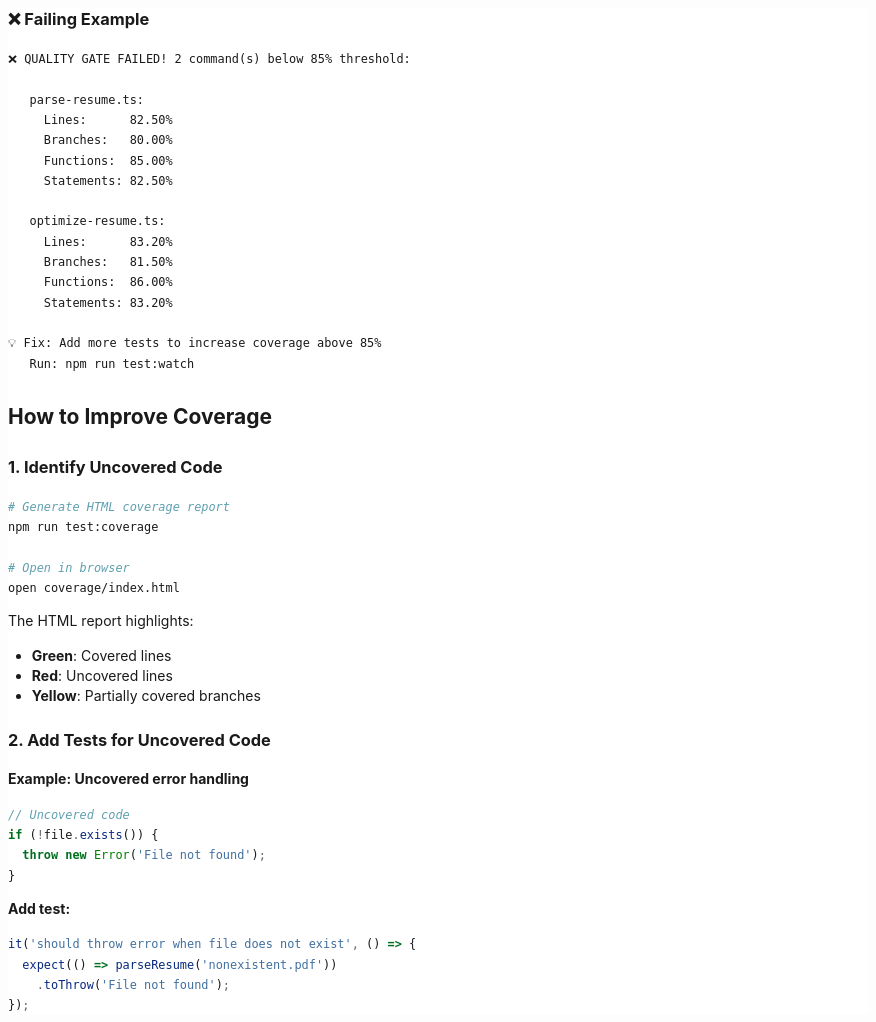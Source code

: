 ### ❌ Failing Example
```
❌ QUALITY GATE FAILED! 2 command(s) below 85% threshold:

   parse-resume.ts:
     Lines:      82.50%
     Branches:   80.00%
     Functions:  85.00%
     Statements: 82.50%

   optimize-resume.ts:
     Lines:      83.20%
     Branches:   81.50%
     Functions:  86.00%
     Statements: 83.20%

💡 Fix: Add more tests to increase coverage above 85%
   Run: npm run test:watch
```

## How to Improve Coverage

### 1. Identify Uncovered Code
```bash
# Generate HTML coverage report
npm run test:coverage

# Open in browser
open coverage/index.html
```

The HTML report highlights:
- **Green**: Covered lines
- **Red**: Uncovered lines
- **Yellow**: Partially covered branches

### 2. Add Tests for Uncovered Code

**Example: Uncovered error handling**
```typescript
// Uncovered code
if (!file.exists()) {
  throw new Error('File not found');
}
```

**Add test:**
```typescript
it('should throw error when file does not exist', () => {
  expect(() => parseResume('nonexistent.pdf'))
    .toThrow('File not found');
});
```
